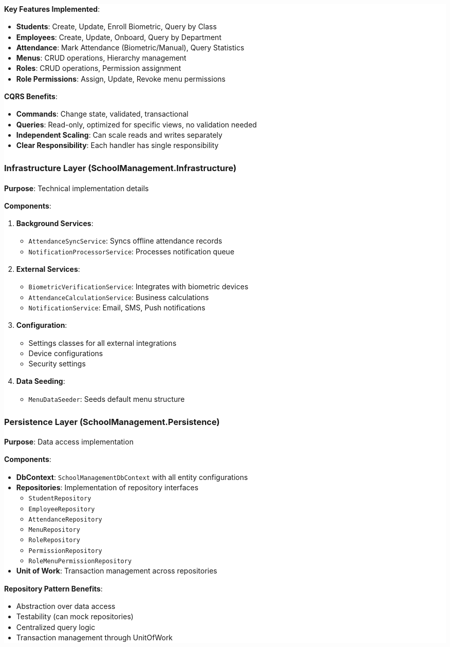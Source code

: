 **Key Features Implemented**:
- **Students**: Create, Update, Enroll Biometric, Query by Class
- **Employees**: Create, Update, Onboard, Query by Department
- **Attendance**: Mark Attendance (Biometric/Manual), Query Statistics
- **Menus**: CRUD operations, Hierarchy management
- **Roles**: CRUD operations, Permission assignment
- **Role Permissions**: Assign, Update, Revoke menu permissions

**CQRS Benefits**:
- **Commands**: Change state, validated, transactional
- **Queries**: Read-only, optimized for specific views, no validation needed
- **Independent Scaling**: Can scale reads and writes separately
- **Clear Responsibility**: Each handler has single responsibility

### Infrastructure Layer (SchoolManagement.Infrastructure)

**Purpose**: Technical implementation details

**Components**:
1. **Background Services**:
   - `AttendanceSyncService`: Syncs offline attendance records
   - `NotificationProcessorService`: Processes notification queue

2. **External Services**:
   - `BiometricVerificationService`: Integrates with biometric devices
   - `AttendanceCalculationService`: Business calculations
   - `NotificationService`: Email, SMS, Push notifications

3. **Configuration**:
   - Settings classes for all external integrations
   - Device configurations
   - Security settings

4. **Data Seeding**:
   - `MenuDataSeeder`: Seeds default menu structure

### Persistence Layer (SchoolManagement.Persistence)

**Purpose**: Data access implementation

**Components**:
- **DbContext**: `SchoolManagementDbContext` with all entity configurations
- **Repositories**: Implementation of repository interfaces
  - `StudentRepository`
  - `EmployeeRepository`
  - `AttendanceRepository`
  - `MenuRepository`
  - `RoleRepository`
  - `PermissionRepository`
  - `RoleMenuPermissionRepository`
- **Unit of Work**: Transaction management across repositories

**Repository Pattern Benefits**:
- Abstraction over data access
- Testability (can mock repositories)
- Centralized query logic
- Transaction management through UnitOfWork
